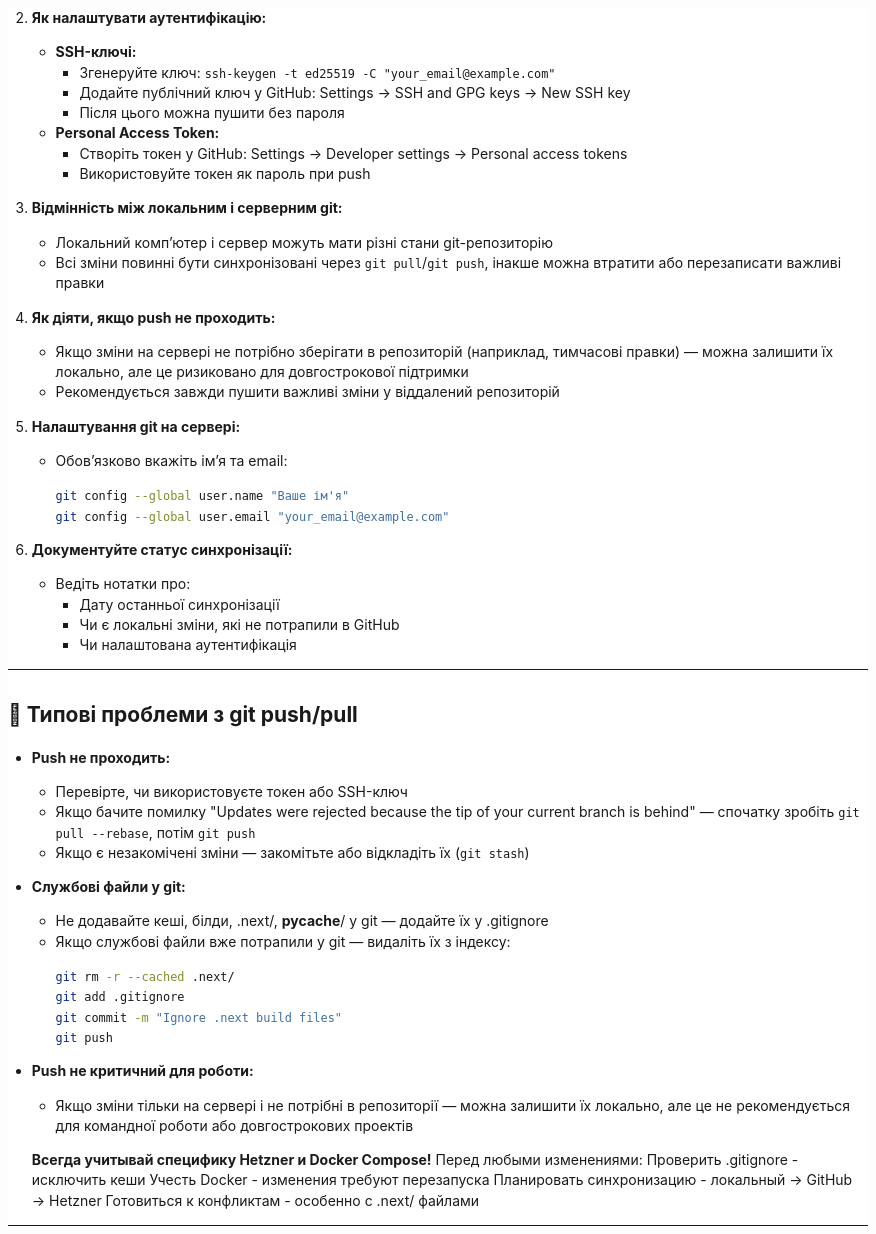 2. **Як налаштувати аутентифікацію:**
   - **SSH-ключі:**
     - Згенеруйте ключ: `ssh-keygen -t ed25519 -C "your_email@example.com"`
     - Додайте публічний ключ у GitHub: Settings → SSH and GPG keys → New SSH key
     - Після цього можна пушити без пароля
   - **Personal Access Token:**
     - Створіть токен у GitHub: Settings → Developer settings → Personal access tokens
     - Використовуйте токен як пароль при push

3. **Відмінність між локальним і серверним git:**
   - Локальний комп’ютер і сервер можуть мати різні стани git-репозиторію
   - Всі зміни повинні бути синхронізовані через `git pull`/`git push`, інакше можна втратити або перезаписати важливі правки

4. **Як діяти, якщо push не проходить:**
   - Якщо зміни на сервері не потрібно зберігати в репозиторій (наприклад, тимчасові правки) — можна залишити їх локально, але це ризиковано для довгострокової підтримки
   - Рекомендується завжди пушити важливі зміни у віддалений репозиторій

5. **Налаштування git на сервері:**
   - Обов’язково вкажіть ім’я та email:
     ```bash
     git config --global user.name "Ваше ім'я"
     git config --global user.email "your_email@example.com"
     ```

6. **Документуйте статус синхронізації:**
   - Ведіть нотатки про:
     - Дату останньої синхронізації
     - Чи є локальні зміни, які не потрапили в GitHub
     - Чи налаштована аутентифікація

---

## 📝 Типові проблеми з git push/pull

- **Push не проходить:**
  - Перевірте, чи використовуєте токен або SSH-ключ
  - Якщо бачите помилку "Updates were rejected because the tip of your current branch is behind" — спочатку зробіть `git pull --rebase`, потім `git push`
  - Якщо є незакомічені зміни — закомітьте або відкладіть їх (`git stash`)

- **Службові файли у git:**
  - Не додавайте кеші, білди, .next/, __pycache__/ у git — додайте їх у .gitignore
  - Якщо службові файли вже потрапили у git — видаліть їх з індексу:
    ```bash
    git rm -r --cached .next/
    git add .gitignore
    git commit -m "Ignore .next build files"
    git push
    ```

- **Push не критичний для роботи:**
  - Якщо зміни тільки на сервері і не потрібні в репозиторії — можна залишити їх локально, але це не рекомендується для командної роботи або довгострокових проектів


  **Всегда учитывай специфику Hetzner и Docker Compose!**
  Перед любыми изменениями:
  Проверить .gitignore - исключить кеши
  Учесть Docker - изменения требуют перезапуска
  Планировать синхронизацию - локальный → GitHub → Hetzner
  Готовиться к конфликтам - особенно с .next/ файлами

--- 
